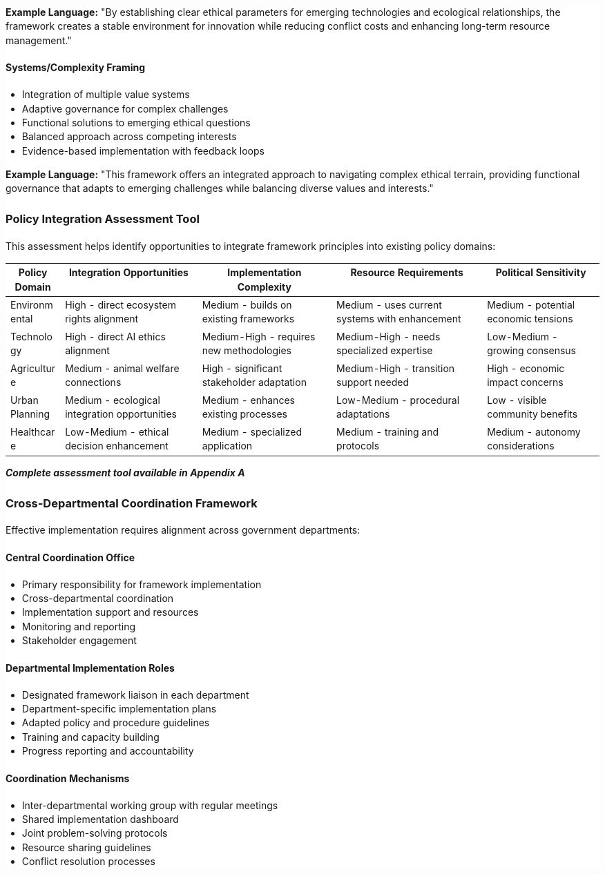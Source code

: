 **Example Language:** "By establishing clear ethical parameters for emerging technologies and ecological relationships, the framework creates a stable environment for innovation while reducing conflict costs and enhancing long-term resource management."

#### Systems/Complexity Framing
- Integration of multiple value systems
- Adaptive governance for complex challenges
- Functional solutions to emerging ethical questions
- Balanced approach across competing interests
- Evidence-based implementation with feedback loops

**Example Language:** "This framework offers an integrated approach to navigating complex ethical terrain, providing functional governance that adapts to emerging challenges while balancing diverse values and interests."

### Policy Integration Assessment Tool

This assessment helps identify opportunities to integrate framework principles into existing policy domains:

| Policy Domain | Integration Opportunities | Implementation Complexity | Resource Requirements | Political Sensitivity |
|---------------|---------------------------|---------------------------|------------------------|------------------------|
| Environmental | High - direct ecosystem rights alignment | Medium - builds on existing frameworks | Medium - uses current systems with enhancement | Medium - potential economic tensions |
| Technology | High - direct AI ethics alignment | Medium-High - requires new methodologies | Medium-High - needs specialized expertise | Low-Medium - growing consensus |
| Agriculture | Medium - animal welfare connections | High - significant stakeholder adaptation | Medium-High - transition support needed | High - economic impact concerns |
| Urban Planning | Medium - ecological integration opportunities | Medium - enhances existing processes | Low-Medium - procedural adaptations | Low - visible community benefits |
| Healthcare | Low-Medium - ethical decision enhancement | Medium - specialized application | Medium - training and protocols | Medium - autonomy considerations |

***Complete assessment tool available in Appendix A***

### Cross-Departmental Coordination Framework

Effective implementation requires alignment across government departments:

#### Central Coordination Office
- Primary responsibility for framework implementation
- Cross-departmental coordination
- Implementation support and resources
- Monitoring and reporting
- Stakeholder engagement

#### Departmental Implementation Roles
- Designated framework liaison in each department
- Department-specific implementation plans
- Adapted policy and procedure guidelines
- Training and capacity building
- Progress reporting and accountability

#### Coordination Mechanisms
- Inter-departmental working group with regular meetings
- Shared implementation dashboard
- Joint problem-solving protocols
- Resource sharing guidelines
- Conflict resolution processes
